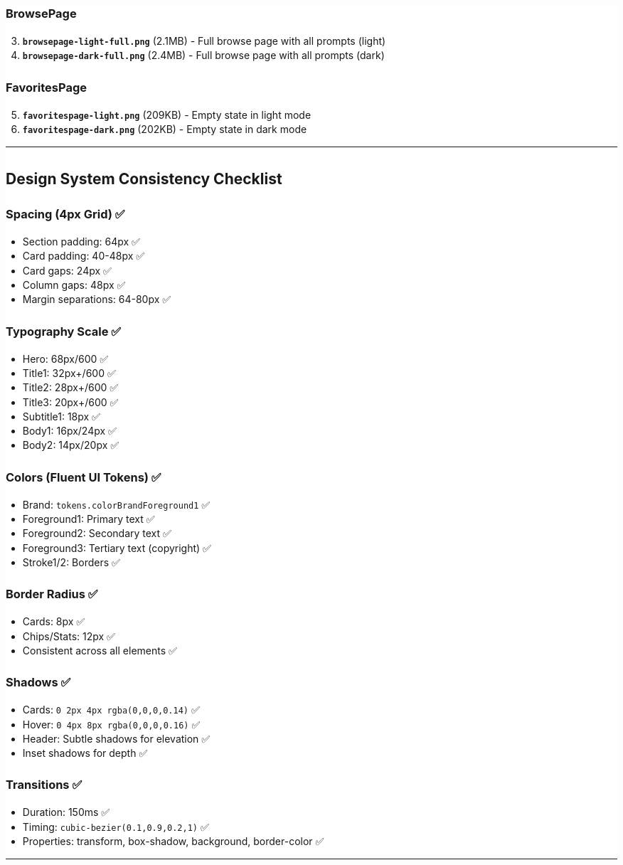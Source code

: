 ### BrowsePage
3. **`browsepage-light-full.png`** (2.1MB) - Full browse page with all prompts (light)
4. **`browsepage-dark-full.png`** (2.4MB) - Full browse page with all prompts (dark)

### FavoritesPage
5. **`favoritespage-light.png`** (209KB) - Empty state in light mode
6. **`favoritespage-dark.png`** (202KB) - Empty state in dark mode

---

## Design System Consistency Checklist

### Spacing (4px Grid) ✅
- Section padding: 64px ✅
- Card padding: 40-48px ✅
- Card gaps: 24px ✅
- Column gaps: 48px ✅
- Margin separations: 64-80px ✅

### Typography Scale ✅
- Hero: 68px/600 ✅
- Title1: 32px+/600 ✅
- Title2: 28px+/600 ✅
- Title3: 20px+/600 ✅
- Subtitle1: 18px ✅
- Body1: 16px/24px ✅
- Body2: 14px/20px ✅

### Colors (Fluent UI Tokens) ✅
- Brand: `tokens.colorBrandForeground1` ✅
- Foreground1: Primary text ✅
- Foreground2: Secondary text ✅
- Foreground3: Tertiary text (copyright) ✅
- Stroke1/2: Borders ✅

### Border Radius ✅
- Cards: 8px ✅
- Chips/Stats: 12px ✅
- Consistent across all elements ✅

### Shadows ✅
- Cards: `0 2px 4px rgba(0,0,0,0.14)` ✅
- Hover: `0 4px 8px rgba(0,0,0,0.16)` ✅
- Header: Subtle shadows for elevation ✅
- Inset shadows for depth ✅

### Transitions ✅
- Duration: 150ms ✅
- Timing: `cubic-bezier(0.1,0.9,0.2,1)` ✅
- Properties: transform, box-shadow, background, border-color ✅

---